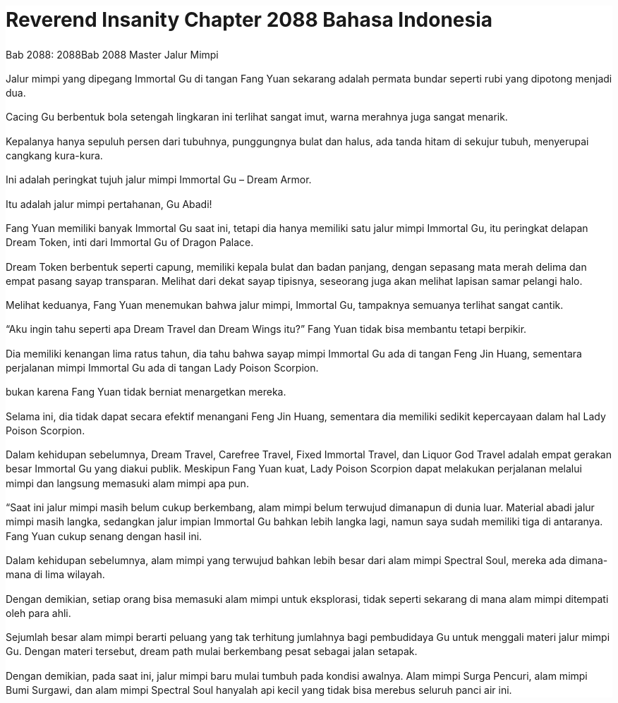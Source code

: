 # Reverend Insanity Chapter 2088 Bahasa Indonesia

Bab 2088: 2088Bab 2088 Master Jalur Mimpi

Jalur mimpi yang dipegang Immortal Gu di tangan Fang Yuan sekarang adalah permata bundar seperti rubi yang dipotong menjadi dua.

Cacing Gu berbentuk bola setengah lingkaran ini terlihat sangat imut, warna merahnya juga sangat menarik.

Kepalanya hanya sepuluh persen dari tubuhnya, punggungnya bulat dan halus, ada tanda hitam di sekujur tubuh, menyerupai cangkang kura-kura.

Ini adalah peringkat tujuh jalur mimpi Immortal Gu – Dream Armor.

Itu adalah jalur mimpi pertahanan, Gu Abadi!

Fang Yuan memiliki banyak Immortal Gu saat ini, tetapi dia hanya memiliki satu jalur mimpi Immortal Gu, itu peringkat delapan Dream Token, inti dari Immortal Gu of Dragon Palace.

Dream Token berbentuk seperti capung, memiliki kepala bulat dan badan panjang, dengan sepasang mata merah delima dan empat pasang sayap transparan. Melihat dari dekat sayap tipisnya, seseorang juga akan melihat lapisan samar pelangi halo.

Melihat keduanya, Fang Yuan menemukan bahwa jalur mimpi, Immortal Gu, tampaknya semuanya terlihat sangat cantik.

“Aku ingin tahu seperti apa Dream Travel dan Dream Wings itu?” Fang Yuan tidak bisa membantu tetapi berpikir.

Dia memiliki kenangan lima ratus tahun, dia tahu bahwa sayap mimpi Immortal Gu ada di tangan Feng Jin Huang, sementara perjalanan mimpi Immortal Gu ada di tangan Lady Poison Scorpion.

bukan karena Fang Yuan tidak berniat menargetkan mereka.

Selama ini, dia tidak dapat secara efektif menangani Feng Jin Huang, sementara dia memiliki sedikit kepercayaan dalam hal Lady Poison Scorpion.

Dalam kehidupan sebelumnya, Dream Travel, Carefree Travel, Fixed Immortal Travel, dan Liquor God Travel adalah empat gerakan besar Immortal Gu yang diakui publik. Meskipun Fang Yuan kuat, Lady Poison Scorpion dapat melakukan perjalanan melalui mimpi dan langsung memasuki alam mimpi apa pun.

“Saat ini jalur mimpi masih belum cukup berkembang, alam mimpi belum terwujud dimanapun di dunia luar. Material abadi jalur mimpi masih langka, sedangkan jalur impian Immortal Gu bahkan lebih langka lagi, namun saya sudah memiliki tiga di antaranya. Fang Yuan cukup senang dengan hasil ini.

Dalam kehidupan sebelumnya, alam mimpi yang terwujud bahkan lebih besar dari alam mimpi Spectral Soul, mereka ada dimana-mana di lima wilayah.

Dengan demikian, setiap orang bisa memasuki alam mimpi untuk eksplorasi, tidak seperti sekarang di mana alam mimpi ditempati oleh para ahli.

Sejumlah besar alam mimpi berarti peluang yang tak terhitung jumlahnya bagi pembudidaya Gu untuk menggali materi jalur mimpi Gu. Dengan materi tersebut, dream path mulai berkembang pesat sebagai jalan setapak.

Dengan demikian, pada saat ini, jalur mimpi baru mulai tumbuh pada kondisi awalnya. Alam mimpi Surga Pencuri, alam mimpi Bumi Surgawi, dan alam mimpi Spectral Soul hanyalah api kecil yang tidak bisa merebus seluruh panci air ini.
